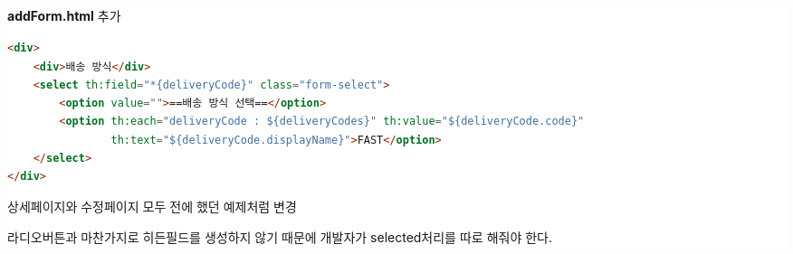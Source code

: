 __addForm.html__ 추가  
```html
<div>
    <div>배송 방식</div>
    <select th:field="*{deliveryCode}" class="form-select">
        <option value="">==배송 방식 선택==</option>
        <option th:each="deliveryCode : ${deliveryCodes}" th:value="${deliveryCode.code}"
                th:text="${deliveryCode.displayName}">FAST</option>
    </select>
</div>
```

상세페이지와 수정페이지 모두 전에 했던 예제처럼 변경

라디오버튼과 마찬가지로 히든필드를 생성하지 않기 때문에 개발자가 selected처리를 따로 해줘야 한다.  

